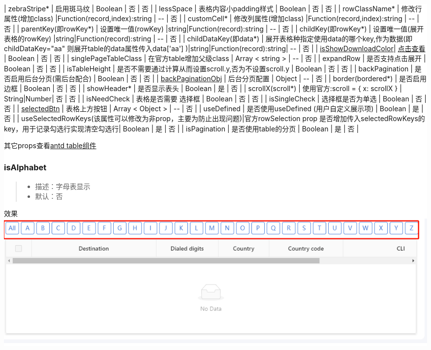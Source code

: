 | zebraStripe*                     | 启用斑马纹            |  Boolean  |   否    |  否  |
| lessSpace                        | 表格内容小padding样式  | Boolean   |   否   |  否  |
| rowClassName*                    | 修改行属性(增加class)       |Function(record,index):string      |  --   |   否   |
| customCell*                      | 修改列属性(增加class)       |Function(record,index):string      |  --   |   否   |
| parentKey(即rowKey*)             | 设置唯一值(rowKey)          |string&#124;Function(record):string |  --   |   否   |
| childKey(即rowKey*)              | 设置唯一值(展开表格的rowKey) |string&#124;Function(record):string |  --   |   否   |
| childDataKey(即data*)            | 展开表格种指定使用data的哪个key,作为数据(即childDataKey="aa" 则展开table的data属性传入data['aa'] )|string&#124;Function(record):string|   --    |   否   |
| [isShowDownloadColor](#isShowDownloadColor)| [点击查看](#isShowDownloadColor)                    |  Boolean           |  否  |  否  |
| singlePageTableClass                       | 在官方table增加父级class                            |  Array < string >  |  --  |  否  |
| expandRow                                  | 是否支持点击展开                                    |  Boolean           |  否  |  否  |
| isTableHeight                              | 是否不需要通过计算从而设置scroll.y,否为不设置scroll.y |  Boolean           |  否  |  否  |
| backPagination                             | 是否启用后台分页(需后台配合)                         |  Boolean           |  否  |  否  |
| [backPaginationObj](#backPaginationObj)    | 后台分页配置                                        |  Object            |  --  |  否  |
| border(bordered*)                          | 是否启用边框                                        |  Boolean           |  否  |  否  |
| showHeader*                                | 是否显示表头                                        |  Boolean           |  是  |  否  |
| scrollX(scroll*)                           | 使用官方:scroll = { x: scrollX }                    |  String&#124;Number|  否  |  否  |
| isNeedCheck                                | 表格是否需要 选择框                                  |  Boolean           |  否  |  否  |
| isSingleCheck                              | 选择框是否为单选                                     |  Boolean           |  否  |  否  |
| [selectedBtn](#selectedBtn)                | 表格上方按钮                                        |  Array < Object >   |  --  |  否  |
| useDefined                                 | 是否使用useDefined (用户自定义展示项)                |  Boolean            |  是  |  否  |
| useSelectedRowKeys(该属性可以修改为非prop，主要为防止出现问题)|官方rowSelection prop 是否增加传入selectedRowKeys的key，用于记录勾选行实现清空勾选行|    Boolean     |  是  |  否  |
| isPagination                               | 是否使用table的分页                                  |  Boolean            |  是  |  否  |

其它props查看[antd table组件](https://www.antdv.com/components/table-cn/)
### isAlphabet
> - 描述：字母表显示
> - 默认：否

效果
![isAlphabet](./table1.jpg "isAlphabet")
